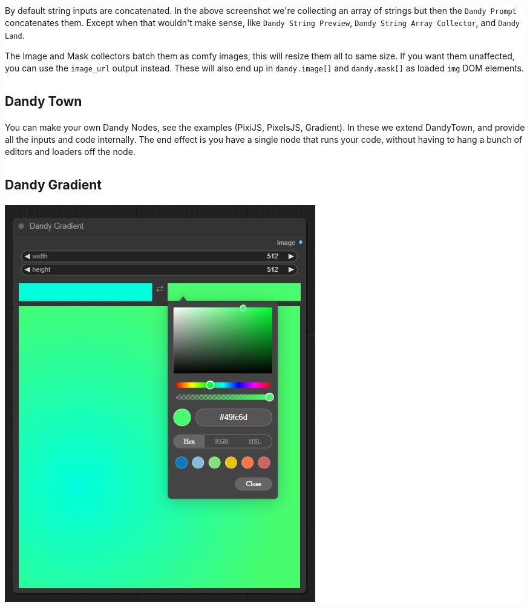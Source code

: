 By default string inputs are concatenated. In the above screenshot we're collecting an array of strings but then the `Dandy Prompt` concatenates them. Except when that wouldn't make sense, like `Dandy String Preview`, `Dandy String Array Collector`, and `Dandy Land`.

The Image and Mask collectors batch them as comfy images, this will resize them all to same size. If you want them unaffected, you can use the `image_url` output instead. These will also end up in `dandy.image[]` and `dandy.mask[]` as loaded `img` DOM elements.


Dandy Town
----------

You can make your own Dandy Nodes, see the examples (PixiJS, PixelsJS, Gradient). In these we extend DandyTown, and provide all the inputs and code internally. The end effect is you have a single node that runs your code, without having to hang a bunch of editors and loaders off the node.

Dandy Gradient
--------------
<img src="doc_images/gradient.png">
